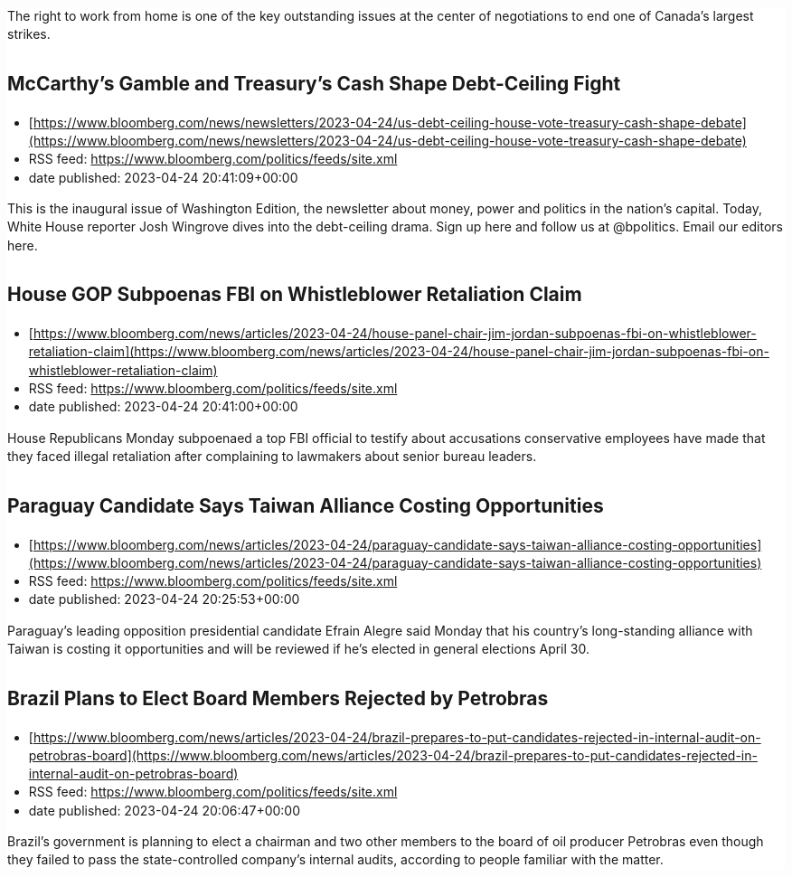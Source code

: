 The right to work from home is one of the key outstanding issues at the center of negotiations to end one of Canada’s largest strikes.

## McCarthy’s Gamble and Treasury’s Cash Shape Debt-Ceiling Fight
 - [https://www.bloomberg.com/news/newsletters/2023-04-24/us-debt-ceiling-house-vote-treasury-cash-shape-debate](https://www.bloomberg.com/news/newsletters/2023-04-24/us-debt-ceiling-house-vote-treasury-cash-shape-debate)
 - RSS feed: https://www.bloomberg.com/politics/feeds/site.xml
 - date published: 2023-04-24 20:41:09+00:00

This is the inaugural issue of Washington Edition, the newsletter about money, power and politics in the nation’s capital. Today, White House reporter Josh Wingrove dives into the debt-ceiling drama. Sign up here and follow us at @bpolitics. Email our editors here.

## House GOP Subpoenas FBI on Whistleblower Retaliation Claim
 - [https://www.bloomberg.com/news/articles/2023-04-24/house-panel-chair-jim-jordan-subpoenas-fbi-on-whistleblower-retaliation-claim](https://www.bloomberg.com/news/articles/2023-04-24/house-panel-chair-jim-jordan-subpoenas-fbi-on-whistleblower-retaliation-claim)
 - RSS feed: https://www.bloomberg.com/politics/feeds/site.xml
 - date published: 2023-04-24 20:41:00+00:00

House Republicans Monday subpoenaed a top FBI official to testify about accusations conservative employees have made that they faced illegal retaliation after complaining to lawmakers about senior bureau leaders.

## Paraguay Candidate Says Taiwan Alliance Costing Opportunities
 - [https://www.bloomberg.com/news/articles/2023-04-24/paraguay-candidate-says-taiwan-alliance-costing-opportunities](https://www.bloomberg.com/news/articles/2023-04-24/paraguay-candidate-says-taiwan-alliance-costing-opportunities)
 - RSS feed: https://www.bloomberg.com/politics/feeds/site.xml
 - date published: 2023-04-24 20:25:53+00:00

Paraguay’s leading opposition presidential candidate Efrain Alegre said Monday that his country’s long-standing alliance with Taiwan is costing it opportunities and will be reviewed if he’s elected in general elections April 30.

## Brazil Plans to Elect Board Members Rejected by Petrobras
 - [https://www.bloomberg.com/news/articles/2023-04-24/brazil-prepares-to-put-candidates-rejected-in-internal-audit-on-petrobras-board](https://www.bloomberg.com/news/articles/2023-04-24/brazil-prepares-to-put-candidates-rejected-in-internal-audit-on-petrobras-board)
 - RSS feed: https://www.bloomberg.com/politics/feeds/site.xml
 - date published: 2023-04-24 20:06:47+00:00

Brazil’s government is planning to elect a chairman and two other members to the board of oil producer Petrobras even though they failed to pass the state-controlled company’s internal audits, according to people familiar with the matter.

